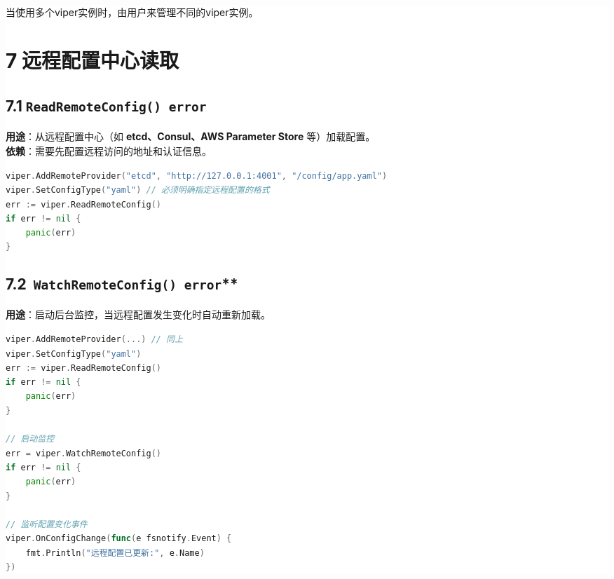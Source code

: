 当使用多个viper实例时，由用户来管理不同的viper实例。
# 7 远程配置中心读取

## 7.1 **`ReadRemoteConfig() error`**

**用途**：从远程配置中心（如 ​**etcd、Consul、AWS Parameter Store** 等）加载配置。  
**依赖**：需要先配置远程访问的地址和认证信息。

```go
viper.AddRemoteProvider("etcd", "http://127.0.0.1:4001", "/config/app.yaml")
viper.SetConfigType("yaml") // 必须明确指定远程配置的格式
err := viper.ReadRemoteConfig()
if err != nil {
    panic(err)
}
```

## 7.2  `WatchRemoteConfig() error`**

**用途**：启动后台监控，当远程配置发生变化时自动重新加载。  

```go
viper.AddRemoteProvider(...) // 同上
viper.SetConfigType("yaml")
err := viper.ReadRemoteConfig()
if err != nil {
    panic(err)
}

// 启动监控
err = viper.WatchRemoteConfig()
if err != nil {
    panic(err)
}

// 监听配置变化事件
viper.OnConfigChange(func(e fsnotify.Event) {
    fmt.Println("远程配置已更新:", e.Name)
})
```

